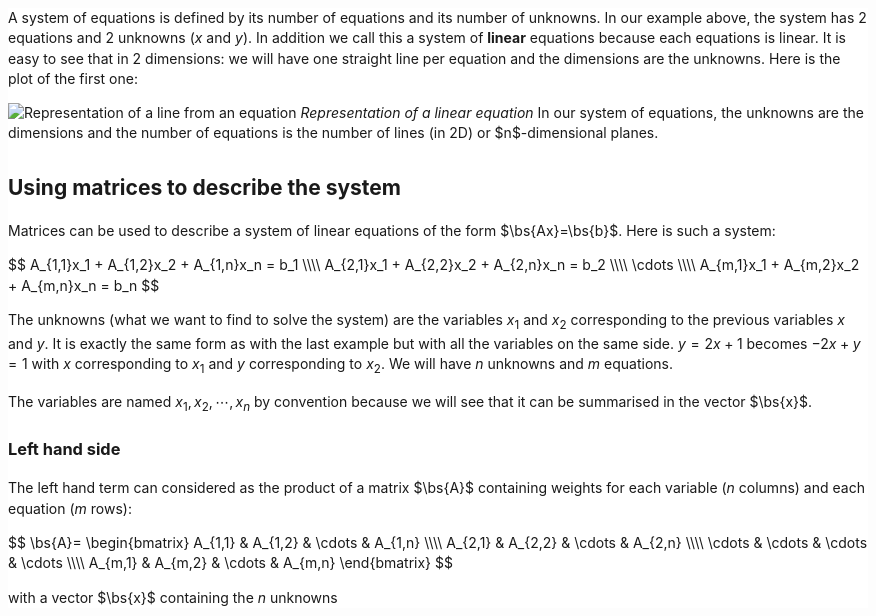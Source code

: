 A system of equations is defined by its number of equations and its number of unknowns. In our example above, the system has 2 equations and 2 unknowns ($x$ and $y$). In addition we call this a system of **linear** equations because each equations is linear. It is easy to see that in 2 dimensions: we will have one straight line per equation and the dimensions are the unknowns. Here is the plot of the first one:

<img src="../../assets/images/2.2/plot-linear-equation.png" width="300" alt="Representation of a line from an equation" title="Plot of a linear equation">
<em>Representation of a linear equation</em>

<span class='pquote'>
    In our system of equations, the unknowns are the dimensions and the number of equations is the number of lines (in 2D) or $n$-dimensional planes.
</span>

## Using matrices to describe the system

Matrices can be used to describe a system of linear equations of the form $\bs{Ax}=\bs{b}$. Here is such a system:

<div>
$$
A_{1,1}x_1 + A_{1,2}x_2 + A_{1,n}x_n = b_1 \\\\
A_{2,1}x_1 + A_{2,2}x_2 + A_{2,n}x_n = b_2 \\\\
\cdots \\\\
A_{m,1}x_1 + A_{m,2}x_2 + A_{m,n}x_n = b_n
$$
</div>

The unknowns (what we want to find to solve the system) are the variables $x_1$ and $x_2$ corresponding to the previous variables $x$ and $y$. It is exactly the same form as with the last example but with all the variables on the same side. $y = 2x + 1$ becomes $-2x + y = 1$ with $x$ corresponding to $x_1$ and $y$ corresponding to $x_2$. We will have $n$ unknowns and $m$ equations.

The variables are named $x_1, x_2, \cdots, x_n$ by convention because we will see that it can be summarised in the vector $\bs{x}$.

### Left hand side

The left hand term can considered as the product of a matrix $\bs{A}$ containing weights for each variable ($n$ columns) and each equation ($m$ rows):

<div>
$$
\bs{A}=
\begin{bmatrix}
    A_{1,1} & A_{1,2} & \cdots & A_{1,n} \\\\
    A_{2,1} & A_{2,2} & \cdots & A_{2,n} \\\\
    \cdots & \cdots & \cdots & \cdots \\\\
    A_{m,1} & A_{m,2} & \cdots & A_{m,n}
\end{bmatrix}
$$
</div>

with a vector $\bs{x}$ containing the $n$ unknowns
